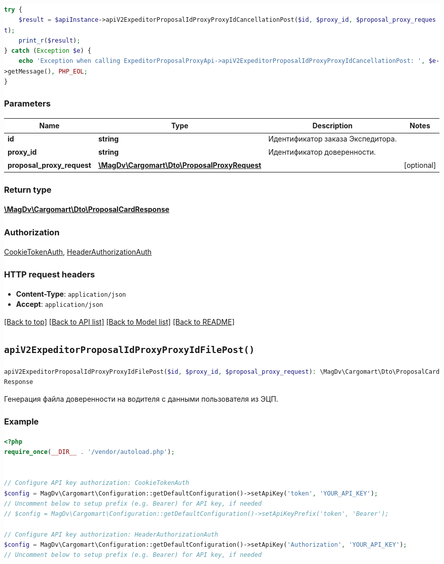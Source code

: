 ```php
try {
    $result = $apiInstance->apiV2ExpeditorProposalIdProxyProxyIdCancellationPost($id, $proxy_id, $proposal_proxy_request);
    print_r($result);
} catch (Exception $e) {
    echo 'Exception when calling ExpeditorProposalProxyApi->apiV2ExpeditorProposalIdProxyProxyIdCancellationPost: ', $e->getMessage(), PHP_EOL;
}
```

### Parameters

Name | Type | Description  | Notes
------------- | ------------- | ------------- | -------------
 **id** | **string**| Идентификатор заказа Экспедитора. |
 **proxy_id** | **string**| Идентификатор доверенности. |
 **proposal_proxy_request** | [**\MagDv\Cargomart\Dto\ProposalProxyRequest**](../Model/ProposalProxyRequest.md)|  | [optional]

### Return type

[**\MagDv\Cargomart\Dto\ProposalCardResponse**](../Model/ProposalCardResponse.md)

### Authorization

[CookieTokenAuth](../../README.md#CookieTokenAuth), [HeaderAuthorizationAuth](../../README.md#HeaderAuthorizationAuth)

### HTTP request headers

- **Content-Type**: `application/json`
- **Accept**: `application/json`

[[Back to top]](#) [[Back to API list]](../../README.md#endpoints)
[[Back to Model list]](../../README.md#models)
[[Back to README]](../../README.md)

## `apiV2ExpeditorProposalIdProxyProxyIdFilePost()`

```php
apiV2ExpeditorProposalIdProxyProxyIdFilePost($id, $proxy_id, $proposal_proxy_request): \MagDv\Cargomart\Dto\ProposalCardResponse
```

Генерация файла доверенности на водителя с данными пользователя из ЭЦП.

### Example

```php
<?php
require_once(__DIR__ . '/vendor/autoload.php');


// Configure API key authorization: CookieTokenAuth
$config = MagDv\Cargomart\Configuration::getDefaultConfiguration()->setApiKey('token', 'YOUR_API_KEY');
// Uncomment below to setup prefix (e.g. Bearer) for API key, if needed
// $config = MagDv\Cargomart\Configuration::getDefaultConfiguration()->setApiKeyPrefix('token', 'Bearer');

// Configure API key authorization: HeaderAuthorizationAuth
$config = MagDv\Cargomart\Configuration::getDefaultConfiguration()->setApiKey('Authorization', 'YOUR_API_KEY');
// Uncomment below to setup prefix (e.g. Bearer) for API key, if needed
```